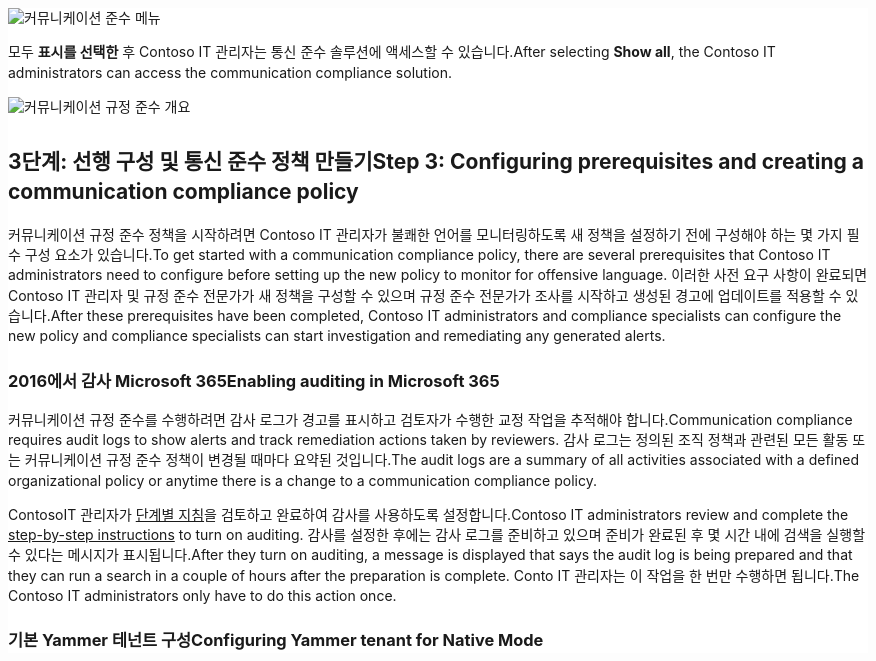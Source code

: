 ![커뮤니케이션 준수 메뉴](../media/communication-compliance-case-show-all.png)

<span data-ttu-id="661b7-207">모두 **표시를 선택한** 후 Contoso IT 관리자는 통신 준수 솔루션에 액세스할 수 있습니다.</span><span class="sxs-lookup"><span data-stu-id="661b7-207">After selecting **Show all**, the Contoso IT administrators can access the communication compliance solution.</span></span>

![커뮤니케이션 규정 준수 개요](../media/communication-compliance-case-overview.png)

## <a name="step-3-configuring-prerequisites-and-creating-a-communication-compliance-policy"></a><span data-ttu-id="661b7-209">3단계: 선행 구성 및 통신 준수 정책 만들기</span><span class="sxs-lookup"><span data-stu-id="661b7-209">Step 3: Configuring prerequisites and creating a communication compliance policy</span></span>

<span data-ttu-id="661b7-210">커뮤니케이션 규정 준수 정책을 시작하려면 Contoso IT 관리자가 불쾌한 언어를 모니터링하도록 새 정책을 설정하기 전에 구성해야 하는 몇 가지 필수 구성 요소가 있습니다.</span><span class="sxs-lookup"><span data-stu-id="661b7-210">To get started with a communication compliance policy, there are several prerequisites that Contoso IT administrators need to configure before setting up the new policy to monitor for offensive language.</span></span> <span data-ttu-id="661b7-211">이러한 사전 요구 사항이 완료되면 Contoso IT 관리자 및 규정 준수 전문가가 새 정책을 구성할 수 있으며 규정 준수 전문가가 조사를 시작하고 생성된 경고에 업데이트를 적용할 수 있습니다.</span><span class="sxs-lookup"><span data-stu-id="661b7-211">After these prerequisites have been completed, Contoso IT administrators and compliance specialists can configure the new policy and compliance specialists can start investigation and remediating any generated alerts.</span></span>

### <a name="enabling-auditing-in-microsoft-365"></a><span data-ttu-id="661b7-212">2016에서 감사 Microsoft 365</span><span class="sxs-lookup"><span data-stu-id="661b7-212">Enabling auditing in Microsoft 365</span></span>

<span data-ttu-id="661b7-213">커뮤니케이션 규정 준수를 수행하려면 감사 로그가 경고를 표시하고 검토자가 수행한 교정 작업을 추적해야 합니다.</span><span class="sxs-lookup"><span data-stu-id="661b7-213">Communication compliance requires audit logs to show alerts and track remediation actions taken by reviewers.</span></span> <span data-ttu-id="661b7-214">감사 로그는 정의된 조직 정책과 관련된 모든 활동 또는 커뮤니케이션 규정 준수 정책이 변경될 때마다 요약된 것입니다.</span><span class="sxs-lookup"><span data-stu-id="661b7-214">The audit logs are a summary of all activities associated with a defined organizational policy or anytime there is a change to a communication compliance policy.</span></span>

<span data-ttu-id="661b7-215">ContosoIT 관리자가 [단계별 지침](turn-audit-log-search-on-or-off.md)을 검토하고 완료하여 감사를 사용하도록 설정합니다.</span><span class="sxs-lookup"><span data-stu-id="661b7-215">Contoso IT administrators review and complete the [step-by-step instructions](turn-audit-log-search-on-or-off.md) to turn on auditing.</span></span> <span data-ttu-id="661b7-216">감사를 설정한 후에는 감사 로그를 준비하고 있으며 준비가 완료된 후 몇 시간 내에 검색을 실행할 수 있다는 메시지가 표시됩니다.</span><span class="sxs-lookup"><span data-stu-id="661b7-216">After they turn on auditing, a message is displayed that says the audit log is being prepared and that they can run a search in a couple of hours after the preparation is complete.</span></span> <span data-ttu-id="661b7-217">Conto IT 관리자는 이 작업을 한 번만 수행하면 됩니다.</span><span class="sxs-lookup"><span data-stu-id="661b7-217">The Contoso IT administrators only have to do this action once.</span></span>

### <a name="configuring-yammer-tenant-for-native-mode"></a><span data-ttu-id="661b7-218">기본 Yammer 테넌트 구성</span><span class="sxs-lookup"><span data-stu-id="661b7-218">Configuring Yammer tenant for Native Mode</span></span>
